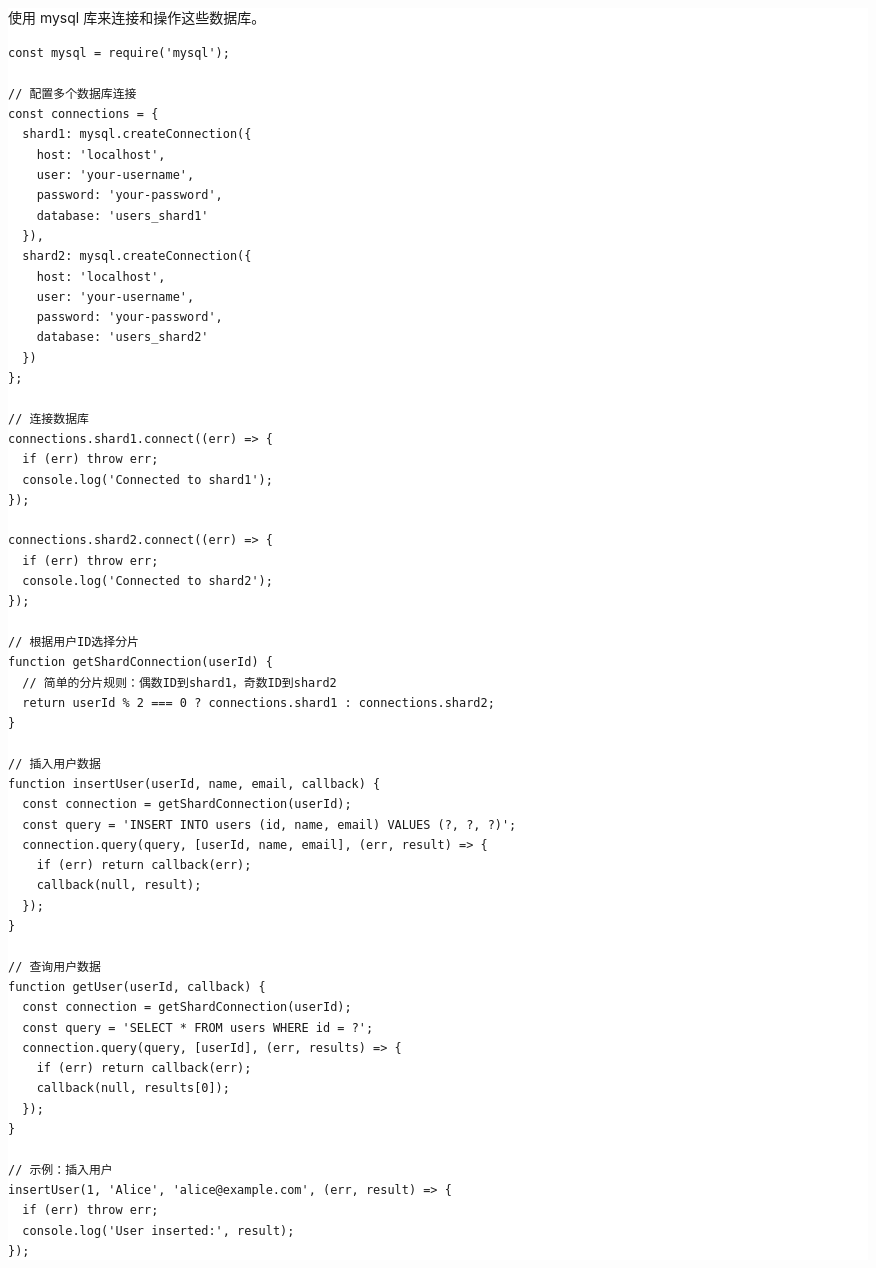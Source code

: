 使用 mysql 库来连接和操作这些数据库。

```
const mysql = require('mysql');

// 配置多个数据库连接
const connections = {
  shard1: mysql.createConnection({
    host: 'localhost',
    user: 'your-username',
    password: 'your-password',
    database: 'users_shard1'
  }),
  shard2: mysql.createConnection({
    host: 'localhost',
    user: 'your-username',
    password: 'your-password',
    database: 'users_shard2'
  })
};

// 连接数据库
connections.shard1.connect((err) => {
  if (err) throw err;
  console.log('Connected to shard1');
});

connections.shard2.connect((err) => {
  if (err) throw err;
  console.log('Connected to shard2');
});

// 根据用户ID选择分片
function getShardConnection(userId) {
  // 简单的分片规则：偶数ID到shard1，奇数ID到shard2
  return userId % 2 === 0 ? connections.shard1 : connections.shard2;
}

// 插入用户数据
function insertUser(userId, name, email, callback) {
  const connection = getShardConnection(userId);
  const query = 'INSERT INTO users (id, name, email) VALUES (?, ?, ?)';
  connection.query(query, [userId, name, email], (err, result) => {
    if (err) return callback(err);
    callback(null, result);
  });
}

// 查询用户数据
function getUser(userId, callback) {
  const connection = getShardConnection(userId);
  const query = 'SELECT * FROM users WHERE id = ?';
  connection.query(query, [userId], (err, results) => {
    if (err) return callback(err);
    callback(null, results[0]);
  });
}

// 示例：插入用户
insertUser(1, 'Alice', 'alice@example.com', (err, result) => {
  if (err) throw err;
  console.log('User inserted:', result);
});

```